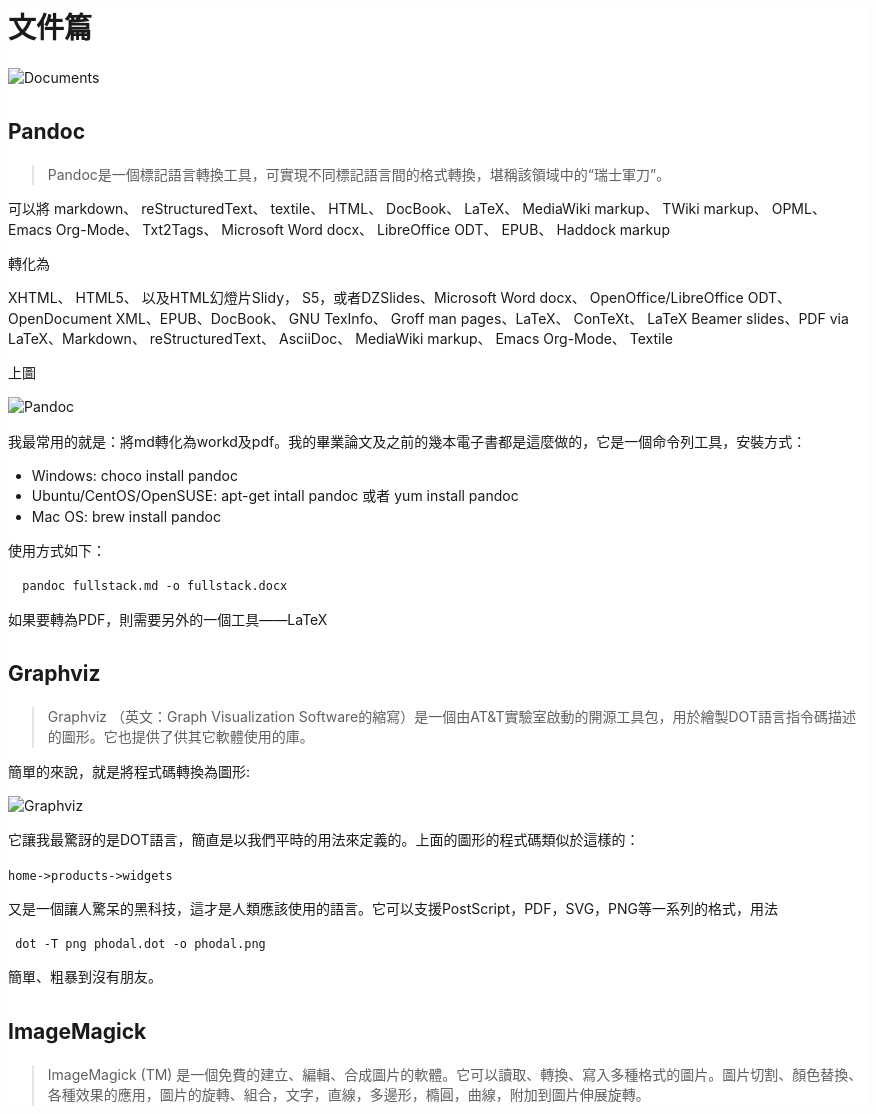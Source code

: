 
文件篇
===

![Documents](http://toolbox.phodal.com/images/documents/documents.png)

Pandoc
---

> Pandoc是一個標記語言轉換工具，可實現不同標記語言間的格式轉換，堪稱該領域中的“瑞士軍刀”。

可以將 markdown、 reStructuredText、 textile、 HTML、 DocBook、 LaTeX、 MediaWiki markup、 TWiki markup、 OPML、 Emacs Org-Mode、 Txt2Tags、 Microsoft Word docx、 LibreOffice ODT、 EPUB、 Haddock markup

轉化為

XHTML、 HTML5、 以及HTML幻燈片Slidy， S5，或者DZSlides、Microsoft Word docx、 OpenOffice/LibreOffice ODT、 OpenDocument XML、EPUB、DocBook、 GNU TexInfo、 Groff man pages、LaTeX、 ConTeXt、 LaTeX Beamer slides、PDF via LaTeX、Markdown、 reStructuredText、 AsciiDoc、 MediaWiki markup、 Emacs Org-Mode、 Textile

上圖

![Pandoc](http://toolbox.phodal.com/images/documents/pandoc.png)

我最常用的就是：將md轉化為workd及pdf。我的畢業論文及之前的幾本電子書都是這麼做的，它是一個命令列工具，安裝方式：

 - Windows: choco install pandoc
 - Ubuntu/CentOS/OpenSUSE: apt-get intall pandoc 或者 yum install pandoc
 - Mac OS: brew install pandoc

使用方式如下：

      pandoc fullstack.md -o fullstack.docx

如果要轉為PDF，則需要另外的一個工具——LaTeX

Graphviz
---

> Graphviz （英文：Graph Visualization Software的縮寫）是一個由AT&T實驗室啟動的開源工具包，用於繪製DOT語言指令碼描述的圖形。它也提供了供其它軟體使用的庫。

簡單的來說，就是將程式碼轉換為圖形:

![Graphviz](http://toolbox.phodal.com/images/documents/graphviz-example.png)

它讓我最驚訝的是DOT語言，簡直是以我們平時的用法來定義的。上面的圖形的程式碼類似於這樣的：

    home->products->widgets

又是一個讓人驚呆的黑科技，這才是人類應該使用的語言。它可以支援PostScript，PDF，SVG，PNG等一系列的格式，用法

     dot -T png phodal.dot -o phodal.png

簡單、粗暴到沒有朋友。

ImageMagick
---

> ImageMagick (TM) 是一個免費的建立、編輯、合成圖片的軟體。它可以讀取、轉換、寫入多種格式的圖片。圖片切割、顏色替換、各種效果的應用，圖片的旋轉、組合，文字，直線，多邊形，橢圓，曲線，附加到圖片伸展旋轉。
